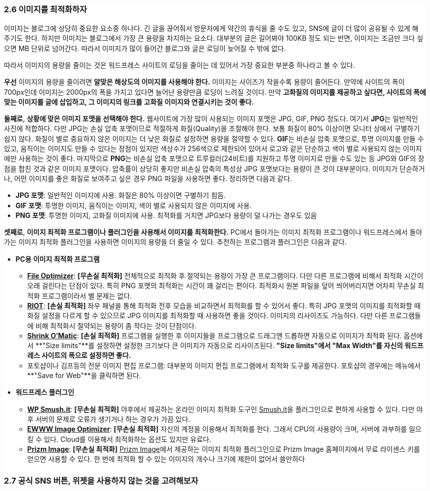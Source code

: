 
### 2.6 이미지를 최적화하자

이미지는 블로그에 상당히 중요한 요소중 하나다. 긴 글을 끊어줘서 방문자에게 약간의 휴식을 줄 수도 있고, SNS에 글이 더 많이 공유될 수 있게 해 주기도 한다. 하지만 이미지는 블로그에서 가장 큰 용량을 차지하는 요소다. 대부분의 글은 길어봐야 100KB 정도 되는 반면, 이미지는 조금만 크다 싶으면 MB 단위로 넘어간다. 따라서 이미지가 많이 들어간 블로그와 글은 로딩이 늦어질 수 밖에 없다.

따라서 이미지의 용량을 줄이는 것은 워드프레스 사이트의 로딩을 줄이는 데 있어서 가장 중요한 부분중 하나라고 볼 수 있다. 

**우선** 이미지의 용량을 줄이려면 **알맞은 해상도의 이미지를 사용해야 한다.** 이미지는 사이즈가 작을수록 용량이 줄어든다. 만약에 사이트의 폭이 700px인데 이미지는 2000px의 폭을 가지고 있다면 늘어난 용량만큼 로딩이 느려질 것이다. 만약 **고화질의 이미지를 제공하고 싶다면, 사이트의 폭에 맞는 이미지를 글에 삽입하고, 그 이미지의 링크를 고화질 이미지와 연결시키는 것이 좋다.**

**둘째로**, **상황에 맞은 이미지 포맷을 선택해야 한다.** 웹사이트에 가장 많이 사용되는 이미지 포맷은 JPG, GIF, PNG 정도다. 여기서 **JPG**는 일반적인 사진에 적합하다. 다만 JPG는 손실 압축 포맷이므로 적절하게 화질(Quality)을 조절해야 한다. 보통 화질이 80% 이상이면 모니터 상에서 구별하기 쉽지 않다. 화질이 별로 중요하지 않은 이미지는 더 낮은 화질로 설정하면 용량을 절약할 수 있다. **GIF**는 비손실 압축 포맷으로, 투명 이미지를 만들 수 있고, 움직이는 이미지도 만들 수 있다는 장점이 있지만 색상수가 256색으로 제한되어 있어서 로고와 같은 단순하고 색이 별로 사용되지 않는 이미지에만 사용하는 것이 좋다. 마지막으로 **PNG**는 비손실 압축 포맷으로 트루컬러(24비트)를 지원하고 투명 이미지로 만들 수도 있는 등 JPG와 GIF의 장점을 합친 것과 같은 이미지 포맷이다. 압축률이 상당히 좋지만 비손실 압축의 특성상 JPG 포맷보다는 용량이 큰 것이 대부분이다. 이미지가 단순하거나, 어떤 이미지를 좋은 화질로 보여주고 싶은 경우 PNG 파일을 사용하면 좋다. 정리하면 다음과 같다.

- **JPG 포맷**: 일반적인 이미지에 사용. 화질은 80% 이상이면 구별하기 힘듬.
- **GIF 포맷**: 투명한 이미지, 움직이는 이미지, 색이 별로 사용되지 않은 이미지에 사용.
- **PNG 포맷**: 투명한 이미지, 고화질 이미지에 사용. 최적화를 거치면 JPG보다 용량이 덜 나가는 경우도 있음

**셋째로**, **이미지 최적화 프로그램이나 플러그인을 사용해서 이미지를 최적화한다.** PC에서 돌아가는 이미지 최적화 프로그램이나 워드프레스에서 돌아가는 이미지 최적화 플러그인을 사용하면 이미지의 용량을 더 줄일 수 있다. 추천하는 프로그램과 플러그인은 다음과 같다.

- **PC용 이미지 최적화 프로그램**
  - **[File Optimizer](http://nikkhokkho.sourceforge.net/static.php?page=FileOptimizer)**: **[무손실 최적화]** 전체적으로 최적화 후 절약되는 용량이 가장 큰 프로그램이다. 다만 다른 프로그램에 비해서 최적화 시간이 오래 걸린다는 단점이 있다. 특히 PNG 포맷의 최적화는 시간이 꽤 걸리는 편이다. 최적화시 원본 파일을 덮어 씌어버리지면 어차피 무손실 최적화 프로그램이라서 별 문제는 없다.
  - **[RIOT](http://luci.criosweb.ro/riot/)**: **[손실 최적화]** 좌우 패널을 통해 최적화 전후 모습을 비교하면서 최적화를 할 수 있어서 좋다. 특히 JPG 포맷의 이미지를 최적화할 때 화질 설정을 다르게 할 수 있으므로 JPG 이미지를 최적화할 때 사용하면 좋을 것이다. 이미지의 리사이즈도 가능하다. 다만 다른 프로그램들에 비해 최적화시 절약되는 용량이 좀 작다는 것이 단점이다.
  - **[Shrink O’Matic](http://toki-woki.net/p/Shrink-O-Matic/)**: **[손실 최적화]** 프로그램을 실행한 후 이미지들을 프로그램으로 드래그앤 드롭하면 자동으로 이미지가 최적화 된다. 옵션에서 **"Size limits"**를 설정하면 설정한 크기보다 큰 이미지가 자동으로 리사이즈된다. **"Size limits"에서 "Max Width"를 자신의 워드프레스 사이트의 폭으로 설정하면 좋다.**
  - 포토샵이나 김프등의 전문 이미지 편집 프로그램: 대부분의 이미지 편집 프로그램에서 최적화 도구를 제공한다. 포토샵의 경우에는 메뉴에서 **"Save for Web"**을 클릭하면 된다.


- **워드프레스 플러그인**
  - **[WP Smush.it](http://wordpress.org/plugins/wp-smushit/)**: **[무손실 최적화]** 야후에서 제공하는 온라인 이미지 최적화 도구인 [Smush.it](http://www.smushit.com/ysmush.it/)을 플러그인으로 편하게 사용할 수 있다. 다만 야후 서버의 문제로 오류가 생기거나 하는 경우가 가끔 있다.
  - **[EWWW Image Optimizer](http://wordpress.org/plugins/ewww-image-optimizer/)**: **[무손실 최적화]** 자신의 계정을 이용해서 최적화를 한다. 그래서 CPU의 사용량이 크며, 서버에 과부하를 일으킬 수 있다. Cloud를 이용해서 최적화하는 옵션도 있지만 유료다.
  - **[Prizm Image](http://wordpress.org/plugins/prizm-image/)**: **[무손실 최적화]** [Prizm Image](http://www.prizmimage.com/)에서 제공하는 이미지 최적화 플러그인으로 Prizm Image 홈페이지에서 무료 라이센스 키를 얻으면 사용할 수 있다. 한 번에 최적화 할 수 있는 이미지의 개수나 크기에 제한이 없어서 쓸만하다




### 2.7 공식 SNS 버튼, 위젯을 사용하지 않는 것을 고려해보자


[^1]: 물론 가상서버를 임대해서 사용한다거나, 홈서버를 운영한다거나 할 수도 있지만, 일반적인 사람들은 서버를 직접 운영하는 것이 쉽지 않으므로 여기서는 웹호스팅에 대해서면 언급한다.
[^2]: [워드프레스가 느린 이유는? @ssamture.net](http://ssamture.net/archives/2390)
[^3]: [The Hidden Cost of Social Sharing @sitepoint](http://www.sitepoint.com/social-sharing-hidden-costs/)
[^4]: 사실상 **(Recommeded)**라고 되어있는 항목을 모두 선택한 것 뿐이다.
[^5]: 개인적으로 닷홈 무료호스팅 계정과 NAS로 테스트해봤는데, 미디어 라이브러리에서 이미지를 삭제하면, **"이미지이름-120x120.png"**와 같이 리사이즈된 이미지들만 삭제되고 원본 이미지는 삭제되지 않았다. 하지만 댓글의 [베테랑](http://wpu.kr/)님 말씀으로는 삭제가 잘 된다고 하니, 서버의 세팅에 따라 달라질 수 있는 것이 아닌가 하는 생각이 든다.